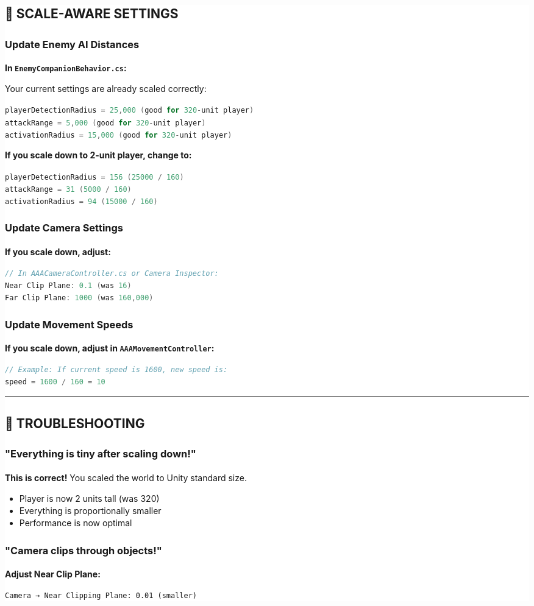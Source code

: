 
## 🔧 SCALE-AWARE SETTINGS

### Update Enemy AI Distances

**In `EnemyCompanionBehavior.cs`:**

Your current settings are already scaled correctly:
```csharp
playerDetectionRadius = 25,000 (good for 320-unit player)
attackRange = 5,000 (good for 320-unit player)
activationRadius = 15,000 (good for 320-unit player)
```

**If you scale down to 2-unit player, change to:**
```csharp
playerDetectionRadius = 156 (25000 / 160)
attackRange = 31 (5000 / 160)
activationRadius = 94 (15000 / 160)
```

### Update Camera Settings

**If you scale down, adjust:**
```csharp
// In AAACameraController.cs or Camera Inspector:
Near Clip Plane: 0.1 (was 16)
Far Clip Plane: 1000 (was 160,000)
```

### Update Movement Speeds

**If you scale down, adjust in `AAAMovementController`:**
```csharp
// Example: If current speed is 1600, new speed is:
speed = 1600 / 160 = 10
```

---

## 🐛 TROUBLESHOOTING

### "Everything is tiny after scaling down!"

**This is correct!** You scaled the world to Unity standard size.
- Player is now 2 units tall (was 320)
- Everything is proportionally smaller
- Performance is now optimal

### "Camera clips through objects!"

**Adjust Near Clip Plane:**
```
Camera → Near Clipping Plane: 0.01 (smaller)
```
